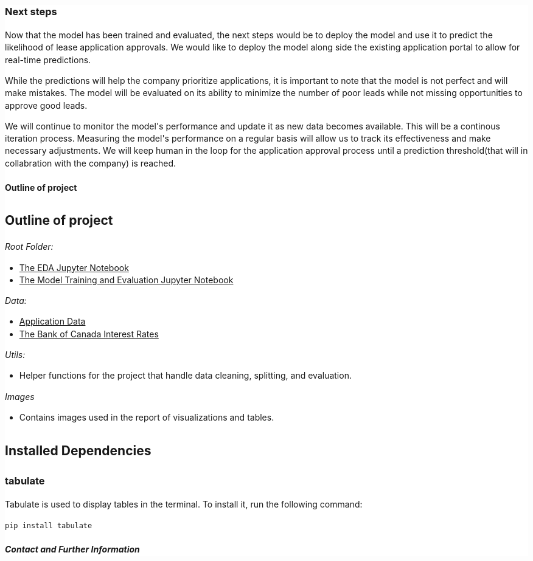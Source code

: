 

### Next steps

Now that the model has been trained and evaluated, the next steps would be to deploy the model and use it to predict the likelihood of lease application approvals. We would like to deploy the model along side the existing application portal to allow for real-time predictions. 

While the predictions will help the company prioritize applications, it is important to note that the model is not perfect and will make mistakes. The model will be evaluated on its ability to minimize the number of poor leads while not missing opportunities to approve good leads.

We will continue to monitor the model's performance and update it as new data becomes available. This will be a continous iteration process. Measuring the model's performance on a regular basis will allow us to track its effectiveness and make necessary adjustments. We will keep human in the loop for the application approval process until a prediction threshold(that will in collabration with the company) is reached.


#### Outline of project

## Outline of project

*Root Folder:*
- [The EDA Jupyter Notebook](predictive_leasing_approvals_exploratory_data_analysis.ipynb)
- [The Model Training and Evaluation Jupyter Notebook](predictive_leasing_approvals_model_training_and_evaluation.ipynb)

*Data:*
- [Application Data](data/funding_results.csv)
- [The Bank of Canada Interest Rates](data/rates.csv)

*Utils:*
- Helper functions for the project that handle data cleaning, splitting, and evaluation.

*Images*
- Contains images used in the report of visualizations and tables.

## Installed Dependencies

### tabulate
Tabulate is used to display tables in the terminal. To install it, run the following command:
```
pip install tabulate
```


##### Contact and Further Information